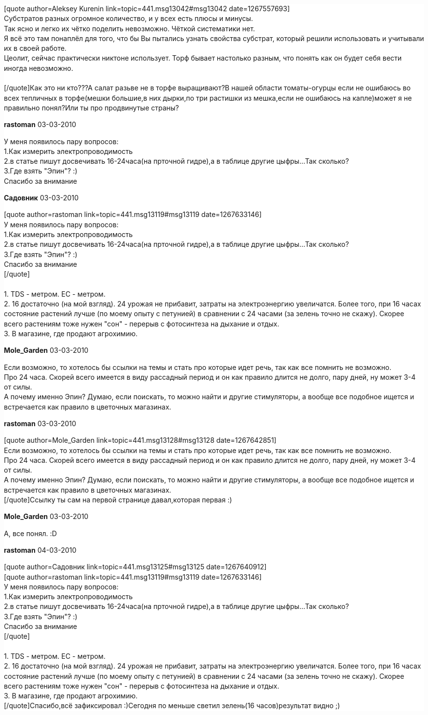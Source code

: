 [quote author=Aleksey Kurenin link=topic=441.msg13042#msg13042 date=1267557693]<br />Субстратов разных огромное количество, и у всех есть плюсы и минусы.<br />Так ясно и легко их чётко поделить невозможно. Чёткой систематики нет. <br />Я всё это там понаплёл для того, что бы Вы пытались узнать свойства субстрат, который решили использовать и учитывали их в своей работе. <br />Цеолит, сейчас практически никтоне использует. Торф бывает настолько разным, что понять как он будет себя вести иногда невозможно.<br /><br />[/quote]Как это ни кто???А салат разьве не в торфе выращивают?В нашей области томаты-огурцы если не ошибаюсь во всех тепличных в торфе(мешки большие,в них дырки,по три растишки из мешка,если не ошибаюсь на капле)может я не правильно понял?Или ты про продвинутые страны?

**rastoman** 03-03-2010

У меня появилось пару вопросов:<br />1.Как измерить электропроводимость<br />2.в статье пишут досвечивать 16-24часа(на прточной гидре),а в таблице другие цыфры...Так сколько?<br />3.Где взять &quot;Эпин&quot;? :)<br />Спасибо за внимание

**Садовник** 03-03-2010

[quote author=rastoman link=topic=441.msg13119#msg13119 date=1267633146]<br />У меня появилось пару вопросов:<br />1.Как измерить электропроводимость<br />2.в статье пишут досвечивать 16-24часа(на прточной гидре),а в таблице другие цыфры...Так сколько?<br />3.Где взять &quot;Эпин&quot;? :)<br />Спасибо за внимание<br />[/quote]<br /><br />1. TDS - метром. EC - метром.<br />2. 16 достаточно (на мой взгляд). 24 урожая не прибавит, затраты на электроэнергию увеличатся. Более того, при 16 часах&nbsp; состояние растений лучше (по моему опыту с петунией) в сравнении с 24 часами (за зелень точно не скажу). Скорее всего растениям тоже нужен &quot;сон&quot; - перерыв с фотосинтеза на дыхание и отдых. <br />3. В магазине, где продают агрохимию.

**Mole_Garden** 03-03-2010

Если возможно, то хотелось бы ссылки на темы и стать про которые идет речь, так как все помнить не возможно.<br />Про 24 часа. Скорей всего имеется в виду рассадный период и он как правило длится не долго, пару дней, ну может 3-4 от силы. <br />А почему именно Эпин? Думаю, если поискать, то можно найти и другие стимуляторы, а вообще все подобное ищется и встречается как правило в цветочных магазинах.

**rastoman** 03-03-2010

[quote author=Mole_Garden link=topic=441.msg13128#msg13128 date=1267642851]<br />Если возможно, то хотелось бы ссылки на темы и стать про которые идет речь, так как все помнить не возможно.<br />Про 24 часа. Скорей всего имеется в виду рассадный период и он как правило длится не долго, пару дней, ну может 3-4 от силы. <br />А почему именно Эпин? Думаю, если поискать, то можно найти и другие стимуляторы, а вообще все подобное ищется и встречается как правило в цветочных магазинах.<br />[/quote]Ссылку ты сам на первой странице давал,которая первая :)

**Mole_Garden** 03-03-2010

А, все понял. :D

**rastoman** 04-03-2010

[quote author=Садовник link=topic=441.msg13125#msg13125 date=1267640912]<br />[quote author=rastoman link=topic=441.msg13119#msg13119 date=1267633146]<br />У меня появилось пару вопросов:<br />1.Как измерить электропроводимость<br />2.в статье пишут досвечивать 16-24часа(на прточной гидре),а в таблице другие цыфры...Так сколько?<br />3.Где взять &quot;Эпин&quot;? :)<br />Спасибо за внимание<br />[/quote]<br /><br />1. TDS - метром. EC - метром.<br />2. 16 достаточно (на мой взгляд). 24 урожая не прибавит, затраты на электроэнергию увеличатся. Более того, при 16 часах&nbsp; состояние растений лучше (по моему опыту с петунией) в сравнении с 24 часами (за зелень точно не скажу). Скорее всего растениям тоже нужен &quot;сон&quot; - перерыв с фотосинтеза на дыхание и отдых. <br />3. В магазине, где продают агрохимию.<br />[/quote]Спасибо,всё зафиксировал :)Сегодня по меньше светил зелень(16 часов)результат видно ;)

